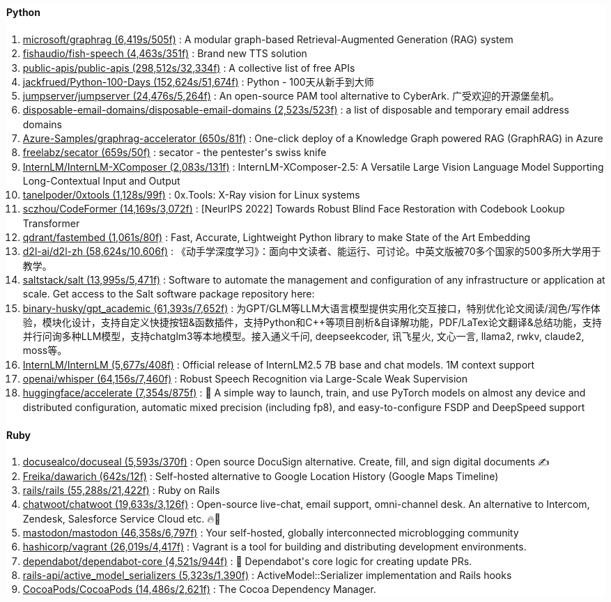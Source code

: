 #### Python
1. [microsoft/graphrag (6,419s/505f)](https://github.com/microsoft/graphrag) : A modular graph-based Retrieval-Augmented Generation (RAG) system
2. [fishaudio/fish-speech (4,463s/351f)](https://github.com/fishaudio/fish-speech) : Brand new TTS solution
3. [public-apis/public-apis (298,512s/32,334f)](https://github.com/public-apis/public-apis) : A collective list of free APIs
4. [jackfrued/Python-100-Days (152,624s/51,674f)](https://github.com/jackfrued/Python-100-Days) : Python - 100天从新手到大师
5. [jumpserver/jumpserver (24,476s/5,264f)](https://github.com/jumpserver/jumpserver) : An open-source PAM tool alternative to CyberArk. 广受欢迎的开源堡垒机。
6. [disposable-email-domains/disposable-email-domains (2,523s/523f)](https://github.com/disposable-email-domains/disposable-email-domains) : a list of disposable and temporary email address domains
7. [Azure-Samples/graphrag-accelerator (650s/81f)](https://github.com/Azure-Samples/graphrag-accelerator) : One-click deploy of a Knowledge Graph powered RAG (GraphRAG) in Azure
8. [freelabz/secator (659s/50f)](https://github.com/freelabz/secator) : secator - the pentester's swiss knife
9. [InternLM/InternLM-XComposer (2,083s/131f)](https://github.com/InternLM/InternLM-XComposer) : InternLM-XComposer-2.5: A Versatile Large Vision Language Model Supporting Long-Contextual Input and Output
10. [tanelpoder/0xtools (1,128s/99f)](https://github.com/tanelpoder/0xtools) : 0x.Tools: X-Ray vision for Linux systems
11. [sczhou/CodeFormer (14,169s/3,072f)](https://github.com/sczhou/CodeFormer) : [NeurIPS 2022] Towards Robust Blind Face Restoration with Codebook Lookup Transformer
12. [qdrant/fastembed (1,061s/80f)](https://github.com/qdrant/fastembed) : Fast, Accurate, Lightweight Python library to make State of the Art Embedding
13. [d2l-ai/d2l-zh (58,624s/10,606f)](https://github.com/d2l-ai/d2l-zh) : 《动手学深度学习》：面向中文读者、能运行、可讨论。中英文版被70多个国家的500多所大学用于教学。
14. [saltstack/salt (13,995s/5,471f)](https://github.com/saltstack/salt) : Software to automate the management and configuration of any infrastructure or application at scale. Get access to the Salt software package repository here:
15. [binary-husky/gpt_academic (61,393s/7,652f)](https://github.com/binary-husky/gpt_academic) : 为GPT/GLM等LLM大语言模型提供实用化交互接口，特别优化论文阅读/润色/写作体验，模块化设计，支持自定义快捷按钮&函数插件，支持Python和C++等项目剖析&自译解功能，PDF/LaTex论文翻译&总结功能，支持并行问询多种LLM模型，支持chatglm3等本地模型。接入通义千问, deepseekcoder, 讯飞星火, 文心一言, llama2, rwkv, claude2, moss等。
16. [InternLM/InternLM (5,677s/408f)](https://github.com/InternLM/InternLM) : Official release of InternLM2.5 7B base and chat models. 1M context support
17. [openai/whisper (64,156s/7,460f)](https://github.com/openai/whisper) : Robust Speech Recognition via Large-Scale Weak Supervision
18. [huggingface/accelerate (7,354s/875f)](https://github.com/huggingface/accelerate) : 🚀 A simple way to launch, train, and use PyTorch models on almost any device and distributed configuration, automatic mixed precision (including fp8), and easy-to-configure FSDP and DeepSpeed support

#### Ruby
1. [docusealco/docuseal (5,593s/370f)](https://github.com/docusealco/docuseal) : Open source DocuSign alternative. Create, fill, and sign digital documents ✍️
2. [Freika/dawarich (642s/12f)](https://github.com/Freika/dawarich) : Self-hosted alternative to Google Location History (Google Maps Timeline)
3. [rails/rails (55,288s/21,422f)](https://github.com/rails/rails) : Ruby on Rails
4. [chatwoot/chatwoot (19,633s/3,126f)](https://github.com/chatwoot/chatwoot) : Open-source live-chat, email support, omni-channel desk. An alternative to Intercom, Zendesk, Salesforce Service Cloud etc. 🔥💬
5. [mastodon/mastodon (46,358s/6,797f)](https://github.com/mastodon/mastodon) : Your self-hosted, globally interconnected microblogging community
6. [hashicorp/vagrant (26,019s/4,417f)](https://github.com/hashicorp/vagrant) : Vagrant is a tool for building and distributing development environments.
7. [dependabot/dependabot-core (4,521s/944f)](https://github.com/dependabot/dependabot-core) : 🤖 Dependabot's core logic for creating update PRs.
8. [rails-api/active_model_serializers (5,323s/1,390f)](https://github.com/rails-api/active_model_serializers) : ActiveModel::Serializer implementation and Rails hooks
9. [CocoaPods/CocoaPods (14,486s/2,621f)](https://github.com/CocoaPods/CocoaPods) : The Cocoa Dependency Manager.